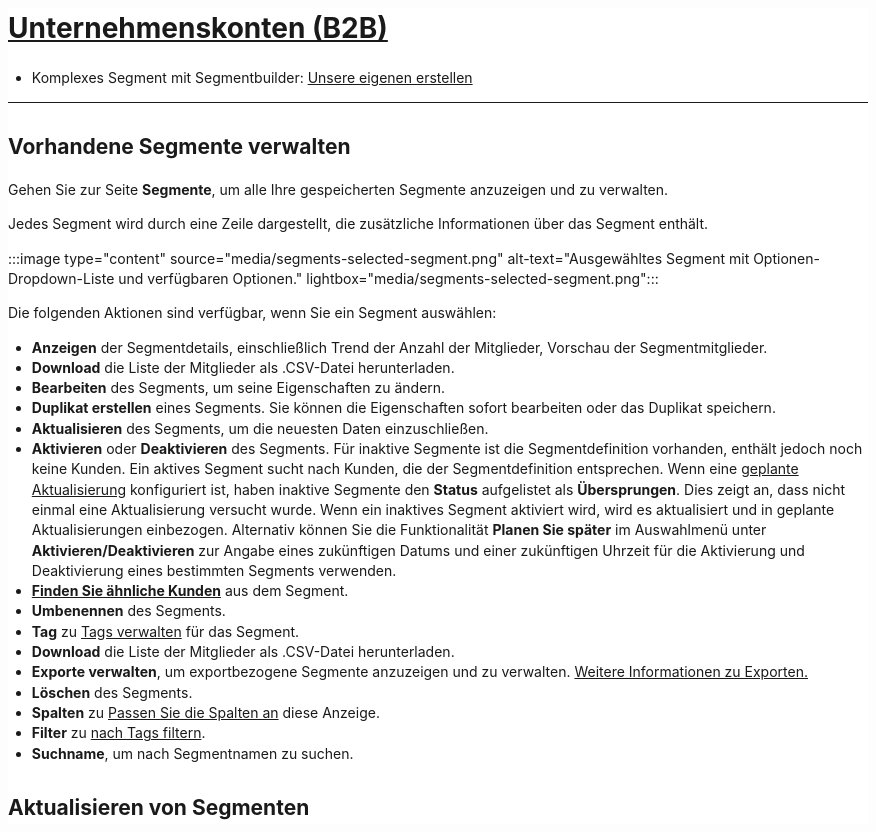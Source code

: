 # <a name="business-accounts-b-to-b"></a>[Unternehmenskonten (B2B)](#tab/b2b)

- Komplexes Segment mit Segmentbuilder: [Unsere eigenen erstellen](segment-builder.md#create-a-new-segment)

---

## <a name="manage-existing-segments"></a>Vorhandene Segmente verwalten

Gehen Sie zur Seite **Segmente**, um alle Ihre gespeicherten Segmente anzuzeigen und zu verwalten.

Jedes Segment wird durch eine Zeile dargestellt, die zusätzliche Informationen über das Segment enthält.

:::image type="content" source="media/segments-selected-segment.png" alt-text="Ausgewähltes Segment mit Optionen-Dropdown-Liste und verfügbaren Optionen." lightbox="media/segments-selected-segment.png":::

Die folgenden Aktionen sind verfügbar, wenn Sie ein Segment auswählen:

- **Anzeigen** der Segmentdetails, einschließlich Trend der Anzahl der Mitglieder, Vorschau der Segmentmitglieder.
- **Download** die Liste der Mitglieder als .CSV-Datei herunterladen.
- **Bearbeiten** des Segments, um seine Eigenschaften zu ändern.
- **Duplikat erstellen** eines Segments. Sie können die Eigenschaften sofort bearbeiten oder das Duplikat speichern.
- **Aktualisieren** des Segments, um die neuesten Daten einzuschließen.
- **Aktivieren** oder **Deaktivieren** des Segments. Für inaktive Segmente ist die Segmentdefinition vorhanden, enthält jedoch noch keine Kunden. Ein aktives Segment sucht nach Kunden, die der Segmentdefinition entsprechen. Wenn eine [geplante Aktualisierung](system.md#schedule-tab) konfiguriert ist, haben inaktive Segmente den **Status** aufgelistet als **Übersprungen**. Dies zeigt an, dass nicht einmal eine Aktualisierung versucht wurde. Wenn ein inaktives Segment aktiviert wird, wird es aktualisiert und in geplante Aktualisierungen einbezogen.
  Alternativ können Sie die Funktionalität **Planen Sie später** im Auswahlmenü unter **Aktivieren/Deaktivieren** zur Angabe eines zukünftigen Datums und einer zukünftigen Uhrzeit für die Aktivierung und Deaktivierung eines bestimmten Segments verwenden.
- **[Finden Sie ähnliche Kunden](find-similar-customer-segments.md)** aus dem Segment.
- **Umbenennen** des Segments.
- **Tag** zu [Tags verwalten](work-with-tags-columns.md#manage-tags) für das Segment.
- **Download** die Liste der Mitglieder als .CSV-Datei herunterladen.
- **Exporte verwalten**, um exportbezogene Segmente anzuzeigen und zu verwalten. [Weitere Informationen zu Exporten.](export-destinations.md)
- **Löschen** des Segments.
- **Spalten** zu [Passen Sie die Spalten an](work-with-tags-columns.md#customize-columns) diese Anzeige.
- **Filter** zu [nach Tags filtern](work-with-tags-columns.md#filter-on-tags).
- **Suchname**, um nach Segmentnamen zu suchen.

## <a name="refresh-segments"></a>Aktualisieren von Segmenten
